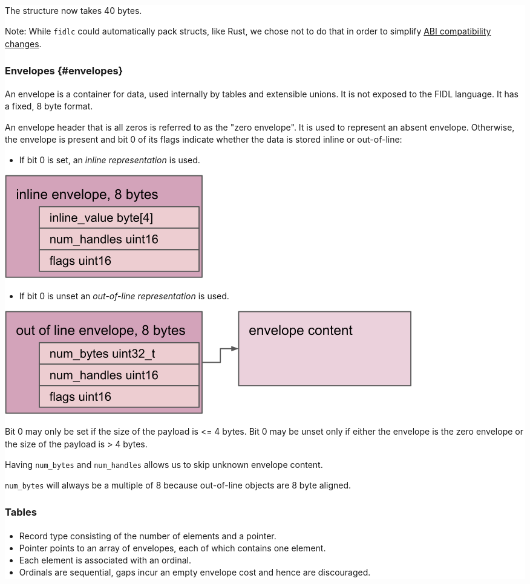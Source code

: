 The structure now takes 40 bytes.

Note: While `fidlc` could automatically pack structs, like Rust, we chose not
to do that in order to simplify [ABI compatibility changes][abi-api-compat].

### Envelopes {#envelopes}

An envelope is a container for data, used internally by tables
and extensible unions. It is not exposed to the FIDL language.
It has a fixed, 8 byte format.

An envelope header that is all zeros is referred to as the "zero envelope". It
is used to represent an absent envelope. Otherwise, the envelope is present and
bit 0 of its flags indicate whether the data is stored inline or out-of-line:

  - If bit 0 is set, an *inline representation* is used.

![drawing](images/inline_envelope.png)

  - If bit 0 is unset an *out-of-line representation* is used.
  
![drawing](images/out_of_line_envelope.png)

Bit 0 may only be set if the size of the payload is <= 4 bytes. Bit 0 may be
unset only if either the envelope is the zero envelope or the size of the
payload is > 4 bytes.


Having `num_bytes` and `num_handles` allows us to skip unknown envelope content.

`num_bytes` will always be a multiple of 8 because out-of-line objects are
8 byte aligned.

### Tables

*   Record type consisting of the number of elements and a pointer.
*   Pointer points to an array of envelopes, each of which contains one element.
*   Each element is associated with an ordinal.
*   Ordinals are sequential, gaps incur an empty envelope cost and hence are discouraged.


[channel call]: /docs/reference/syscalls/channel_call.md
[channel write]: /docs/reference/syscalls/channel_write.md
[RFC-0030]: /docs/contribute/governance/rfcs/0030_fidl_is_little_endian.md
[RFC-0059]: /docs/contribute/governance/rfcs/0059_reserved_bits_count_fields.md
[RFC-0061]: /docs/contribute/governance/rfcs/0061_extensible_unions.md
[RFC-0114]: /docs/contribute/governance/rfcs/0114_fidl_envelope_inlining.md
[abi-api-compat]: /docs/development/languages/fidl/guides/compatibility/README.md
[lostart]: http://www.catb.org/esr/structure-packing/
[concepts]: /docs/concepts/fidl/overview.md
[c-tutorial]: /docs/development/languages/fidl/tutorials/tutorial-c.md
[Life of a handle]: /docs/concepts/fidl/life-of-a-handle.md